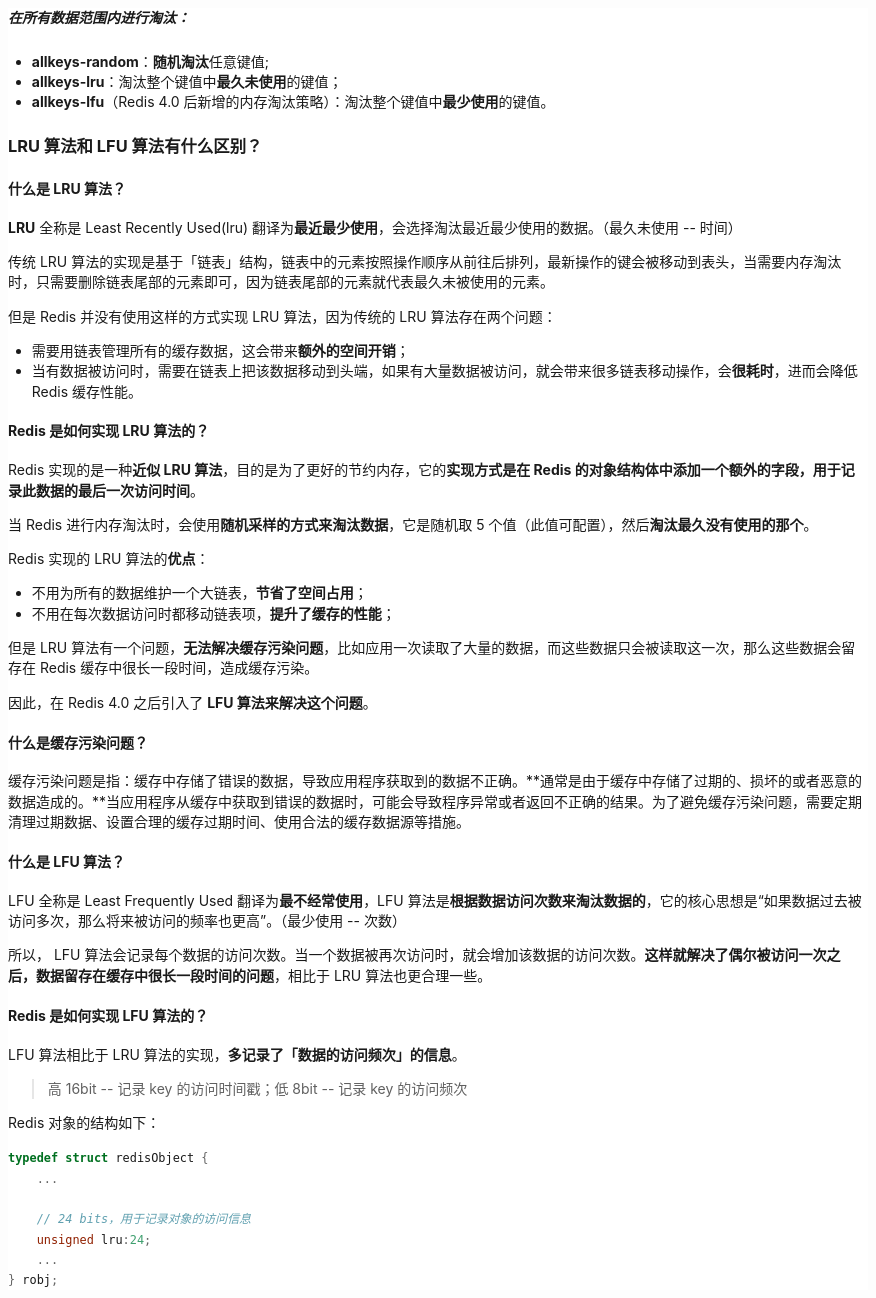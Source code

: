 ##### 在所有数据范围内进行淘汰：

- **allkeys-random**：**随机淘汰**任意键值;
- **allkeys-lru**：淘汰整个键值中**最久未使用**的键值；
- **allkeys-lfu**（Redis 4.0 后新增的内存淘汰策略）：淘汰整个键值中**最少使用**的键值。

### LRU 算法和 LFU 算法有什么区别？

#### 什么是 LRU 算法？

**LRU** 全称是 Least Recently Used(lru) 翻译为**最近最少使用**，会选择淘汰最近最少使用的数据。（最久未使用 -- 时间）

传统 LRU 算法的实现是基于「链表」结构，链表中的元素按照操作顺序从前往后排列，最新操作的键会被移动到表头，当需要内存淘汰时，只需要删除链表尾部的元素即可，因为链表尾部的元素就代表最久未被使用的元素。

但是 Redis 并没有使用这样的方式实现 LRU 算法，因为传统的 LRU 算法存在两个问题：

- 需要用链表管理所有的缓存数据，这会带来**额外的空间开销**；
- 当有数据被访问时，需要在链表上把该数据移动到头端，如果有大量数据被访问，就会带来很多链表移动操作，会**很耗时**，进而会降低 Redis 缓存性能。

#### Redis 是如何实现 LRU 算法的？

Redis 实现的是一种**近似 LRU 算法**，目的是为了更好的节约内存，它的**实现方式是在 Redis 的对象结构体中添加一个额外的字段，用于记录此数据的最后一次访问时间**。

当 Redis 进行内存淘汰时，会使用**随机采样的方式来淘汰数据**，它是随机取 5 个值（此值可配置），然后**淘汰最久没有使用的那个**。

Redis 实现的 LRU 算法的**优点**：

- 不用为所有的数据维护一个大链表，**节省了空间占用**；
- 不用在每次数据访问时都移动链表项，**提升了缓存的性能**；

但是 LRU 算法有一个问题，**无法解决缓存污染问题**，比如应用一次读取了大量的数据，而这些数据只会被读取这一次，那么这些数据会留存在 Redis 缓存中很长一段时间，造成缓存污染。

因此，在 Redis 4.0 之后引入了 **LFU 算法来解决这个问题**。

#### 什么是缓存污染问题？

缓存污染问题是指：缓存中存储了错误的数据，导致应用程序获取到的数据不正确。**通常是由于缓存中存储了过期的、损坏的或者恶意的数据造成的。**当应用程序从缓存中获取到错误的数据时，可能会导致程序异常或者返回不正确的结果。为了避免缓存污染问题，需要定期清理过期数据、设置合理的缓存过期时间、使用合法的缓存数据源等措施。

#### 什么是 LFU 算法？

LFU 全称是 Least Frequently Used 翻译为**最不经常使用**，LFU 算法是**根据数据访问次数来淘汰数据的**，它的核心思想是“如果数据过去被访问多次，那么将来被访问的频率也更高”。（最少使用 -- 次数）

所以， LFU 算法会记录每个数据的访问次数。当一个数据被再次访问时，就会增加该数据的访问次数。**这样就解决了偶尔被访问一次之后，数据留存在缓存中很长一段时间的问题**，相比于 LRU 算法也更合理一些。

#### Redis 是如何实现 LFU 算法的？

LFU 算法相比于 LRU 算法的实现，**多记录了「数据的访问频次」的信息**。

> 高 16bit -- 记录 key 的访问时间戳；低 8bit -- 记录 key 的访问频次

Redis 对象的结构如下：

```c
typedef struct redisObject {
    ...
      
    // 24 bits，用于记录对象的访问信息
    unsigned lru:24;  
    ...
} robj;
```
